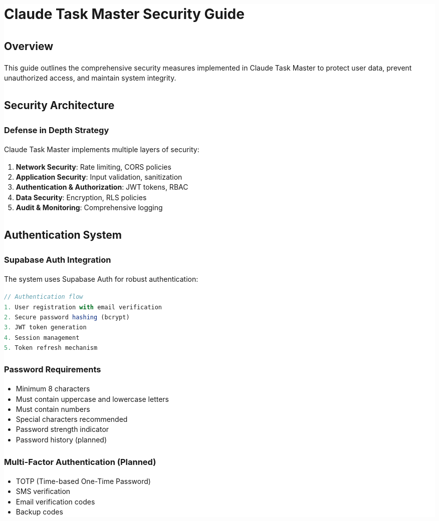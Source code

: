 # Claude Task Master Security Guide

## Overview

This guide outlines the comprehensive security measures implemented in Claude Task Master to protect user data, prevent unauthorized access, and maintain system integrity.

## Security Architecture

### Defense in Depth Strategy

Claude Task Master implements multiple layers of security:

1. **Network Security**: Rate limiting, CORS policies
2. **Application Security**: Input validation, sanitization
3. **Authentication & Authorization**: JWT tokens, RBAC
4. **Data Security**: Encryption, RLS policies
5. **Audit & Monitoring**: Comprehensive logging

## Authentication System

### Supabase Auth Integration

The system uses Supabase Auth for robust authentication:

```javascript
// Authentication flow
1. User registration with email verification
2. Secure password hashing (bcrypt)
3. JWT token generation
4. Session management
5. Token refresh mechanism
```

### Password Requirements

- Minimum 8 characters
- Must contain uppercase and lowercase letters
- Must contain numbers
- Special characters recommended
- Password strength indicator
- Password history (planned)

### Multi-Factor Authentication (Planned)

- TOTP (Time-based One-Time Password)
- SMS verification
- Email verification codes
- Backup codes
